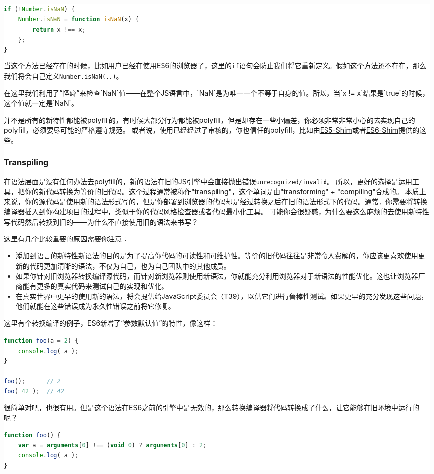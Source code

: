 ```javascript
if (!Number.isNaN) {
    Number.isNaN = function isNaN(x) {
        return x !== x;
    };
}
```

当这个方法已经存在的时候，比如用户已经在使用ES6的浏览器了，这里的`if`语句会防止我们将它重新定义。假如这个方法还不存在，那么我们将会自己定义`Number.isNaN(..)`。
<p class="note">
在这里我们利用了“怪癖”来检查`NaN`值——在整个JS语言中，`NaN`是为唯一一个不等于自身的值。所以，当`x != x`结果是`true`的时候，这个值就一定是`NaN`。
</p>

并不是所有的新特性都能被polyfill的，有时候大部分行为都能被polyfill，但是却存在一些小偏差，你必须非常非常小心的去实现自己的polyfill，必须要尽可能的严格遵守规范。
或者说，使用已经经过了审核的，你也信任的polyfill，比如由[ES5-Shim](https://github.com/es-shims/es5-shim)或者[ES6-Shim](https://github.com/es-shims/es6-shim)提供的这些。

### Transpiling

在语法层面是没有任何办法去polyfill的，新的语法在旧的JS引擎中会直接抛出错误`unrecognized/invalid`。
所以，更好的选择是运用工具，把你的新代码转换为等价的旧代码。这个过程通常被称作"transpiling"，这个单词是由"transforming" + "compiling"合成的。
本质上来说，你的源代码是使用新的语法形式写的，但是你部署到浏览器的代码却是经过转换之后在旧的语法形式下的代码。通常，你需要将转换编译器插入到你构建项目的过程中，类似于你的代码风格检查器或者代码最小化工具。
可能你会很疑惑，为什么要这么麻烦的去使用新特性写代码然后转换到旧的——为什么不直接使用旧的语法来书写？

这里有几个比较重要的原因需要你注意：

* 添加到语言的新特性新语法的目的是为了提高你代码的可读性和可维护性。等价的旧代码往往是非常令人费解的，你应该更喜欢使用更新的代码更加清晰的语法，不仅为自己，也为自己团队中的其他成员。
* 如果你针对旧浏览器转换编译源代码，而针对新浏览器则使用新语法，你就能充分利用浏览器对于新语法的性能优化。这也让浏览器厂商能有更多的真实代码来测试自己的实现和优化。
* 在真实世界中更早的使用新的语法，将会提供给JavaScript委员会（T39），以供它们进行鲁棒性测试。如果更早的充分发现这些问题，他们就能在这些错误成为永久性错误之前将它修复。


这里有个转换编译的例子，ES6新增了“参数默认值”的特性，像这样：

```javascript
function foo(a = 2) {
    console.log( a );
}

foo();      // 2
foo( 42 );  // 42
```

很简单对吧，也很有用。但是这个语法在ES6之前的引擎中是无效的，那么转换编译器将代码转换成了什么，让它能够在旧环境中运行的呢？

```javascript
function foo() {
    var a = arguments[0] !== (void 0) ? arguments[0] : 2;
    console.log( a );
}
```

